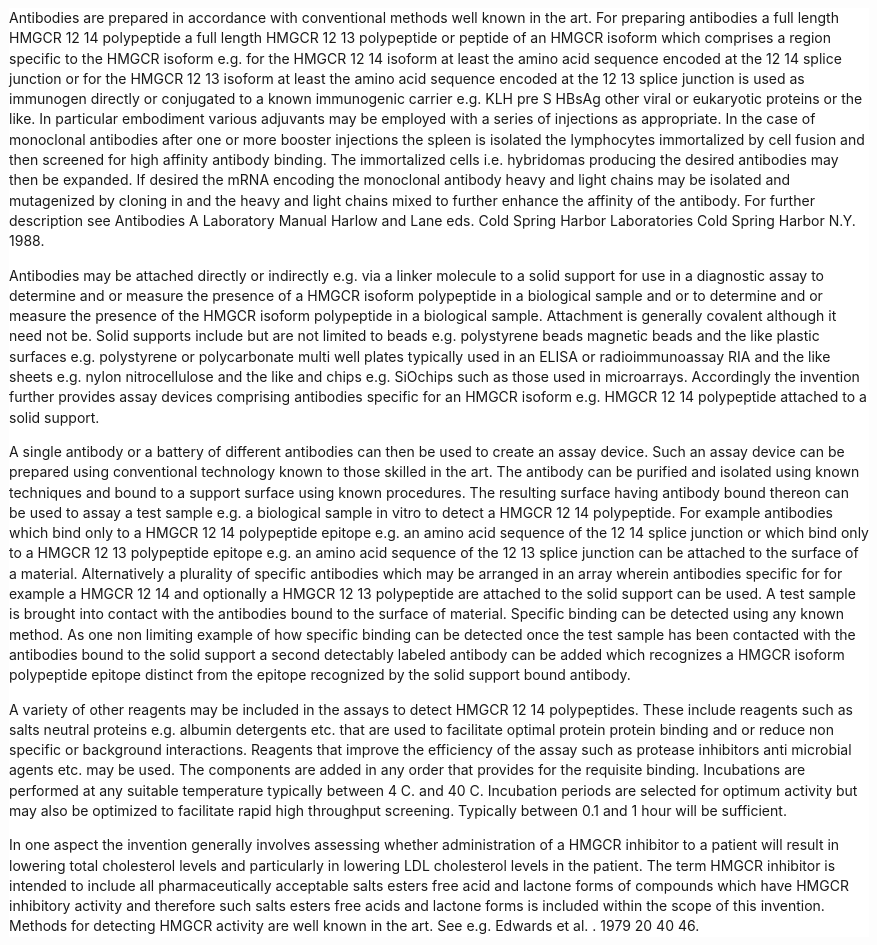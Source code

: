 Antibodies are prepared in accordance with conventional methods well known in the art. For preparing antibodies a full length HMGCR 12 14 polypeptide a full length HMGCR 12 13 polypeptide or peptide of an HMGCR isoform which comprises a region specific to the HMGCR isoform e.g. for the HMGCR 12 14 isoform at least the amino acid sequence encoded at the 12 14 splice junction or for the HMGCR 12 13 isoform at least the amino acid sequence encoded at the 12 13 splice junction is used as immunogen directly or conjugated to a known immunogenic carrier e.g. KLH pre S HBsAg other viral or eukaryotic proteins or the like. In particular embodiment various adjuvants may be employed with a series of injections as appropriate. In the case of monoclonal antibodies after one or more booster injections the spleen is isolated the lymphocytes immortalized by cell fusion and then screened for high affinity antibody binding. The immortalized cells i.e. hybridomas producing the desired antibodies may then be expanded. If desired the mRNA encoding the monoclonal antibody heavy and light chains may be isolated and mutagenized by cloning in and the heavy and light chains mixed to further enhance the affinity of the antibody. For further description see Antibodies A Laboratory Manual Harlow and Lane eds. Cold Spring Harbor Laboratories Cold Spring Harbor N.Y. 1988.

Antibodies may be attached directly or indirectly e.g. via a linker molecule to a solid support for use in a diagnostic assay to determine and or measure the presence of a HMGCR isoform polypeptide in a biological sample and or to determine and or measure the presence of the HMGCR isoform polypeptide in a biological sample. Attachment is generally covalent although it need not be. Solid supports include but are not limited to beads e.g. polystyrene beads magnetic beads and the like plastic surfaces e.g. polystyrene or polycarbonate multi well plates typically used in an ELISA or radioimmunoassay RIA and the like sheets e.g. nylon nitrocellulose and the like and chips e.g. SiOchips such as those used in microarrays. Accordingly the invention further provides assay devices comprising antibodies specific for an HMGCR isoform e.g. HMGCR 12 14 polypeptide attached to a solid support.

A single antibody or a battery of different antibodies can then be used to create an assay device. Such an assay device can be prepared using conventional technology known to those skilled in the art. The antibody can be purified and isolated using known techniques and bound to a support surface using known procedures. The resulting surface having antibody bound thereon can be used to assay a test sample e.g. a biological sample in vitro to detect a HMGCR 12 14 polypeptide. For example antibodies which bind only to a HMGCR 12 14 polypeptide epitope e.g. an amino acid sequence of the 12 14 splice junction or which bind only to a HMGCR 12 13 polypeptide epitope e.g. an amino acid sequence of the 12 13 splice junction can be attached to the surface of a material. Alternatively a plurality of specific antibodies which may be arranged in an array wherein antibodies specific for for example a HMGCR 12 14 and optionally a HMGCR 12 13 polypeptide are attached to the solid support can be used. A test sample is brought into contact with the antibodies bound to the surface of material. Specific binding can be detected using any known method. As one non limiting example of how specific binding can be detected once the test sample has been contacted with the antibodies bound to the solid support a second detectably labeled antibody can be added which recognizes a HMGCR isoform polypeptide epitope distinct from the epitope recognized by the solid support bound antibody.

A variety of other reagents may be included in the assays to detect HMGCR 12 14 polypeptides. These include reagents such as salts neutral proteins e.g. albumin detergents etc. that are used to facilitate optimal protein protein binding and or reduce non specific or background interactions. Reagents that improve the efficiency of the assay such as protease inhibitors anti microbial agents etc. may be used. The components are added in any order that provides for the requisite binding. Incubations are performed at any suitable temperature typically between 4 C. and 40 C. Incubation periods are selected for optimum activity but may also be optimized to facilitate rapid high throughput screening. Typically between 0.1 and 1 hour will be sufficient.

In one aspect the invention generally involves assessing whether administration of a HMGCR inhibitor to a patient will result in lowering total cholesterol levels and particularly in lowering LDL cholesterol levels in the patient. The term HMGCR inhibitor is intended to include all pharmaceutically acceptable salts esters free acid and lactone forms of compounds which have HMGCR inhibitory activity and therefore such salts esters free acids and lactone forms is included within the scope of this invention. Methods for detecting HMGCR activity are well known in the art. See e.g. Edwards et al. . 1979 20 40 46.
